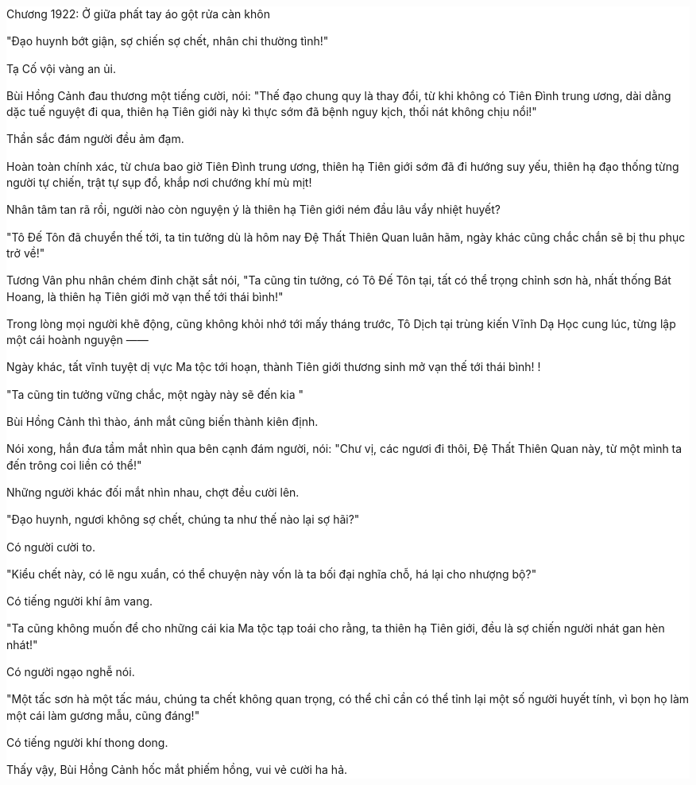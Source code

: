 




Chương 1922: Ở giữa phất tay áo gột rửa càn khôn


"Đạo huynh bớt giận, sợ chiến sợ chết, nhân chi thường tình!"

Tạ Cố vội vàng an ủi.

Bùi Hồng Cảnh đau thương một tiếng cười, nói: "Thế đạo chung quy là thay đổi, từ khi không có Tiên Đình trung ương, dài dằng dặc tuế nguyệt đi qua, thiên hạ Tiên giới này kì thực sớm đã bệnh nguy kịch, thối nát không chịu nổi!"

Thần sắc đám người đều ảm đạm.

Hoàn toàn chính xác, từ chưa bao giờ Tiên Đình trung ương, thiên hạ Tiên giới sớm đã đi hướng suy yếu, thiên hạ đạo thống từng người tự chiến, trật tự sụp đổ, khắp nơi chướng khí mù mịt!

Nhân tâm tan rã rồi, người nào còn nguyện ý là thiên hạ Tiên giới ném đầu lâu vẩy nhiệt huyết?

"Tô Đế Tôn đã chuyển thế tới, ta tin tưởng dù là hôm nay Đệ Thất Thiên Quan luân hãm, ngày khác cũng chắc chắn sẽ bị thu phục trở về!"

Tương Vân phu nhân chém đinh chặt sắt nói, "Ta cũng tin tưởng, có Tô Đế Tôn tại, tất có thể trọng chỉnh sơn hà, nhất thống Bát Hoang, là thiên hạ Tiên giới mở vạn thế tới thái bình!"

Trong lòng mọi người khẽ động, cũng không khỏi nhớ tới mấy tháng trước, Tô Dịch tại trùng kiến Vĩnh Dạ Học cung lúc, từng lập một cái hoành nguyện ——

Ngày khác, tất vĩnh tuyệt dị vực Ma tộc tới hoạn, thành Tiên giới thương sinh mở vạn thế tới thái bình! !

"Ta cũng tin tưởng vững chắc, một ngày này sẽ đến kia "

Bùi Hồng Cảnh thì thào, ánh mắt cũng biến thành kiên định.

Nói xong, hắn đưa tầm mắt nhìn qua bên cạnh đám người, nói: "Chư vị, các ngươi đi thôi, Đệ Thất Thiên Quan này, từ một mình ta đến trông coi liền có thể!"

Những người khác đối mắt nhìn nhau, chợt đều cười lên.

"Đạo huynh, ngươi không sợ chết, chúng ta như thế nào lại sợ hãi?"

Có người cười to.

"Kiểu chết này, có lẽ ngu xuẩn, có thể chuyện này vốn là ta bối đại nghĩa chỗ, há lại cho nhượng bộ?"

Có tiếng người khí âm vang.

"Ta cũng không muốn để cho những cái kia Ma tộc tạp toái cho rằng, ta thiên hạ Tiên giới, đều là sợ chiến người nhát gan hèn nhát!"

Có người ngạo nghễ nói.

"Một tấc sơn hà một tấc máu, chúng ta chết không quan trọng, có thể chỉ cần có thể tỉnh lại một số người huyết tính, vì bọn họ làm một cái làm gương mẫu, cũng đáng!"

Có tiếng người khí thong dong.

Thấy vậy, Bùi Hồng Cảnh hốc mắt phiếm hồng, vui vẻ cười ha hả.
